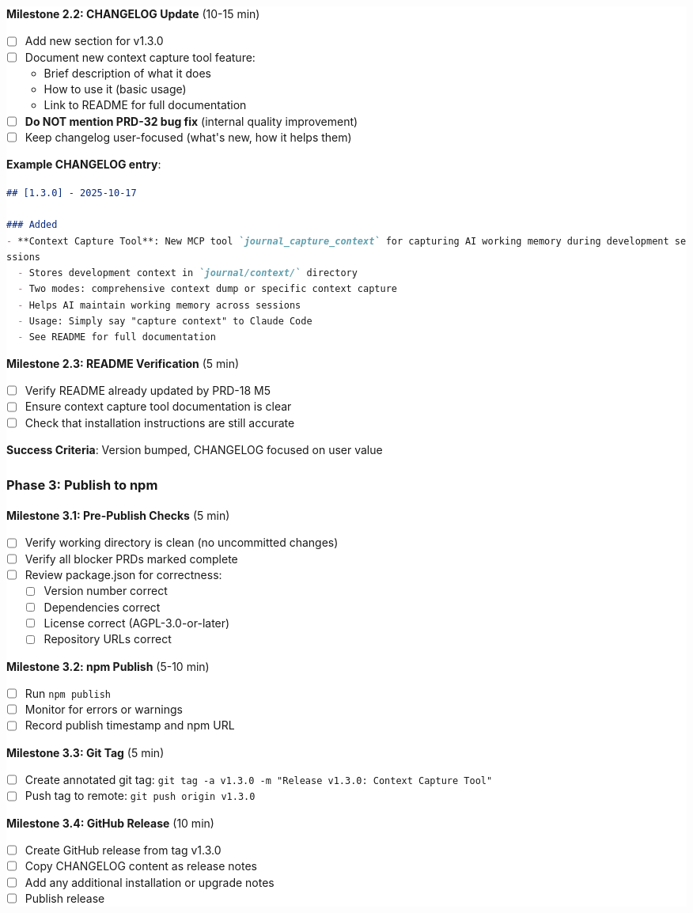 **Milestone 2.2: CHANGELOG Update** (10-15 min)
- [ ] Add new section for v1.3.0
- [ ] Document new context capture tool feature:
  - Brief description of what it does
  - How to use it (basic usage)
  - Link to README for full documentation
- [ ] **Do NOT mention PRD-32 bug fix** (internal quality improvement)
- [ ] Keep changelog user-focused (what's new, how it helps them)

**Example CHANGELOG entry**:
```markdown
## [1.3.0] - 2025-10-17

### Added
- **Context Capture Tool**: New MCP tool `journal_capture_context` for capturing AI working memory during development sessions
  - Stores development context in `journal/context/` directory
  - Two modes: comprehensive context dump or specific context capture
  - Helps AI maintain working memory across sessions
  - Usage: Simply say "capture context" to Claude Code
  - See README for full documentation
```

**Milestone 2.3: README Verification** (5 min)
- [ ] Verify README already updated by PRD-18 M5
- [ ] Ensure context capture tool documentation is clear
- [ ] Check that installation instructions are still accurate

**Success Criteria**: Version bumped, CHANGELOG focused on user value

### Phase 3: Publish to npm

**Milestone 3.1: Pre-Publish Checks** (5 min)
- [ ] Verify working directory is clean (no uncommitted changes)
- [ ] Verify all blocker PRDs marked complete
- [ ] Review package.json for correctness:
  - [ ] Version number correct
  - [ ] Dependencies correct
  - [ ] License correct (AGPL-3.0-or-later)
  - [ ] Repository URLs correct

**Milestone 3.2: npm Publish** (5-10 min)
- [ ] Run `npm publish`
- [ ] Monitor for errors or warnings
- [ ] Record publish timestamp and npm URL

**Milestone 3.3: Git Tag** (5 min)
- [ ] Create annotated git tag: `git tag -a v1.3.0 -m "Release v1.3.0: Context Capture Tool"`
- [ ] Push tag to remote: `git push origin v1.3.0`

**Milestone 3.4: GitHub Release** (10 min)
- [ ] Create GitHub release from tag v1.3.0
- [ ] Copy CHANGELOG content as release notes
- [ ] Add any additional installation or upgrade notes
- [ ] Publish release

